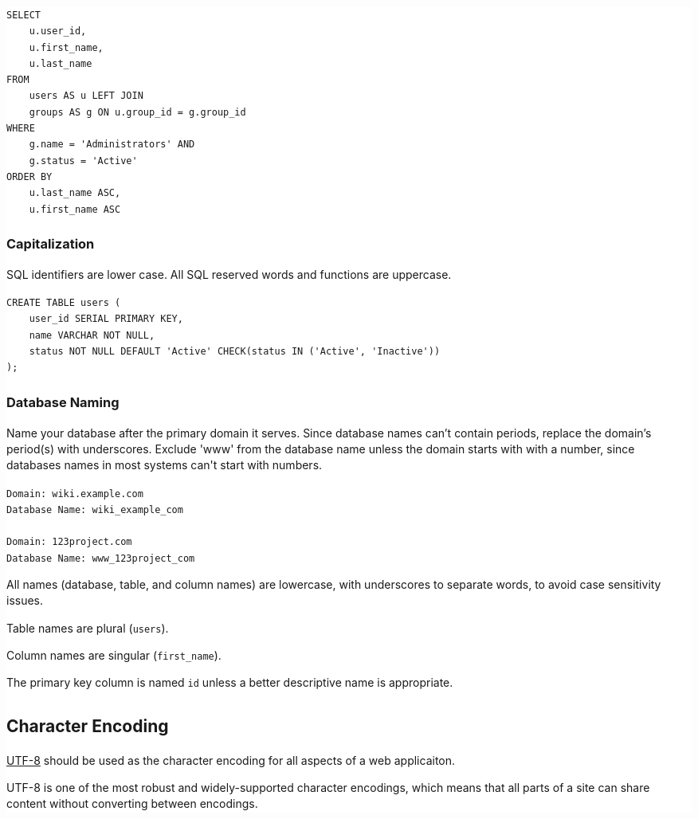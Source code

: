 	SELECT
		u.user_id,
		u.first_name,
		u.last_name
	FROM
		users AS u LEFT JOIN
		groups AS g ON u.group_id = g.group_id
	WHERE
		g.name = 'Administrators' AND
		g.status = 'Active'
	ORDER BY
		u.last_name ASC,
		u.first_name ASC

### Capitalization

SQL identifiers are lower case. All SQL reserved words and functions are
uppercase.

	CREATE TABLE users (
		user_id SERIAL PRIMARY KEY,
		name VARCHAR NOT NULL,
		status NOT NULL DEFAULT 'Active' CHECK(status IN ('Active', 'Inactive'))
	);

### Database Naming

Name your database after the primary domain it serves. Since database names
can’t contain periods, replace the domain’s period(s) with underscores. Exclude
'www' from the database name unless the domain starts with with a number, since
databases names in most systems can't start with numbers.

	Domain: wiki.example.com
	Database Name: wiki_example_com

	Domain: 123project.com
	Database Name: www_123project_com

All names (database, table, and column names) are lowercase, with underscores
to separate words, to avoid case sensitivity issues.

Table names are plural (`users`).

Column names are singular (`first_name`).

The primary key column is named `id` unless a better descriptive name is appropriate.

## Character Encoding

[UTF-8](http://en.wikipedia.org/wiki/UTF-8) should be used as the character
encoding for all aspects of a web applicaiton.

UTF-8 is one of the most robust and widely-supported character encodings, which
means that all parts of a site can share content without converting between
encodings.
